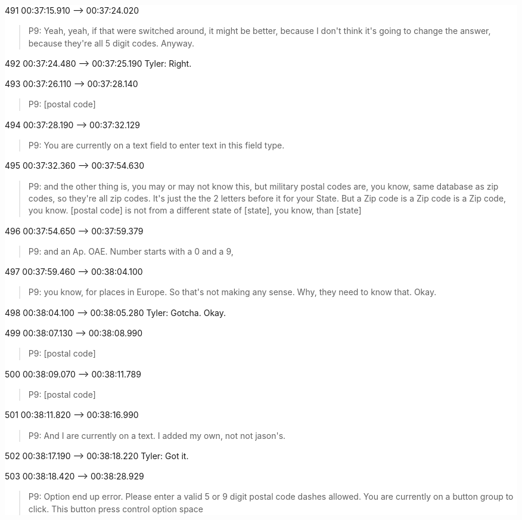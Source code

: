 491
00:37:15.910 --> 00:37:24.020
> P9: Yeah, yeah, if that were switched around, it might be better, because I don't think it's going to change the answer, because they're all 5 digit codes. Anyway.

492
00:37:24.480 --> 00:37:25.190
Tyler: Right.

493
00:37:26.110 --> 00:37:28.140
> P9: [postal code]

494
00:37:28.190 --> 00:37:32.129
> P9: You are currently on a text field to enter text in this field type.

495
00:37:32.360 --> 00:37:54.630
> P9: and the other thing is, you may or may not know this, but military postal codes are, you know, same database as zip codes, so they're all zip codes. It's just the the 2 letters before it for your State. But a Zip code is a Zip code is a Zip code, you know. [postal code] is not from a different state of [state], you know, than [state]

496
00:37:54.650 --> 00:37:59.379
> P9: and an Ap. OAE. Number starts with a 0 and a 9,

497
00:37:59.460 --> 00:38:04.100
> P9: you know, for places in Europe. So that's not making any sense. Why, they need to know that. Okay.

498
00:38:04.100 --> 00:38:05.280
Tyler: Gotcha. Okay.

499
00:38:07.130 --> 00:38:08.990
> P9: [postal code]

500
00:38:09.070 --> 00:38:11.789
> P9: [postal code]

501
00:38:11.820 --> 00:38:16.990
> P9: And I are currently on a text. I added my own, not not jason's.

502
00:38:17.190 --> 00:38:18.220
Tyler: Got it.

503
00:38:18.420 --> 00:38:28.929
> P9: Option end up error. Please enter a valid 5 or 9 digit postal code dashes allowed. You are currently on a button group to click. This button press control option space
